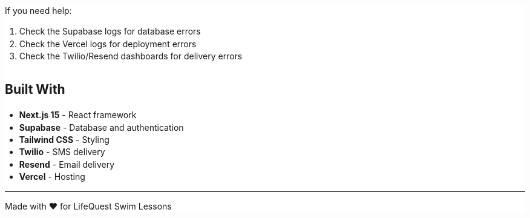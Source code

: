 If you need help:
1. Check the Supabase logs for database errors
2. Check the Vercel logs for deployment errors
3. Check the Twilio/Resend dashboards for delivery errors

## Built With

- **Next.js 15** - React framework
- **Supabase** - Database and authentication
- **Tailwind CSS** - Styling
- **Twilio** - SMS delivery
- **Resend** - Email delivery
- **Vercel** - Hosting

---

Made with ❤️ for LifeQuest Swim Lessons
